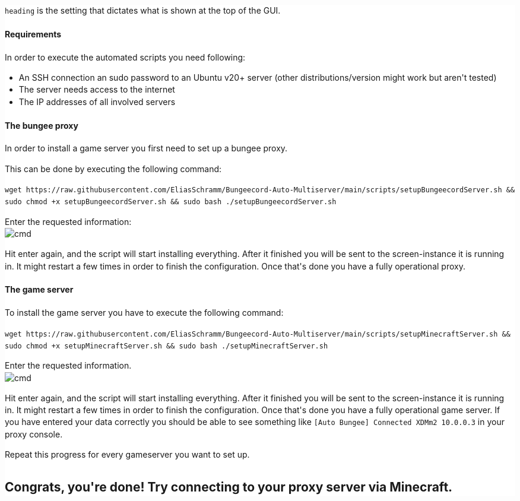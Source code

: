 ```heading``` is the setting that dictates what is shown at the top of the GUI.<br>
#### Requirements

In order to execute the automated scripts you need following:

- An SSH connection an sudo password to an Ubuntu v20+ server (other distributions/version might work but aren't tested)
- The server needs access to the internet
- The IP addresses of all involved servers

#### The bungee proxy
    
In order to install a game server you first need to set up a bungee proxy. 

This can be done by executing the following command: 

```shell
wget https://raw.githubusercontent.com/EliasSchramm/Bungeecord-Auto-Multiserver/main/scripts/setupBungeecordServer.sh && sudo chmod +x setupBungeecordServer.sh && sudo bash ./setupBungeecordServer.sh 
```

Enter the requested information:<br>
![cmd](https://i.imgur.com/8rIooiS.png) <br>

Hit enter again, and the script will start installing everything.
After it finished you will be sent to the screen-instance it is running in. It might restart a few times in order to 
finish the configuration. Once that's done you have a fully operational proxy.

#### The game server

To install the game server you have to execute the following command:

```shell
wget https://raw.githubusercontent.com/EliasSchramm/Bungeecord-Auto-Multiserver/main/scripts/setupMinecraftServer.sh && sudo chmod +x setupMinecraftServer.sh && sudo bash ./setupMinecraftServer.sh 
```

Enter the requested information. <br>
![cmd](https://i.imgur.com/qcWZo0O.png) <br>

Hit enter again, and the script will start installing everything.
After it finished you will be sent to the screen-instance it is running in. It might restart a few times in order to
finish the configuration. Once that's done you have a fully operational game server. If you have entered your data 
correctly you should be able to see something like ```[Auto Bungee] Connected XDMm2 10.0.0.3``` in your proxy console.
<br>

Repeat this progress for every gameserver you want to set up. 

Congrats, you're done! Try connecting to your proxy server via Minecraft.
----
